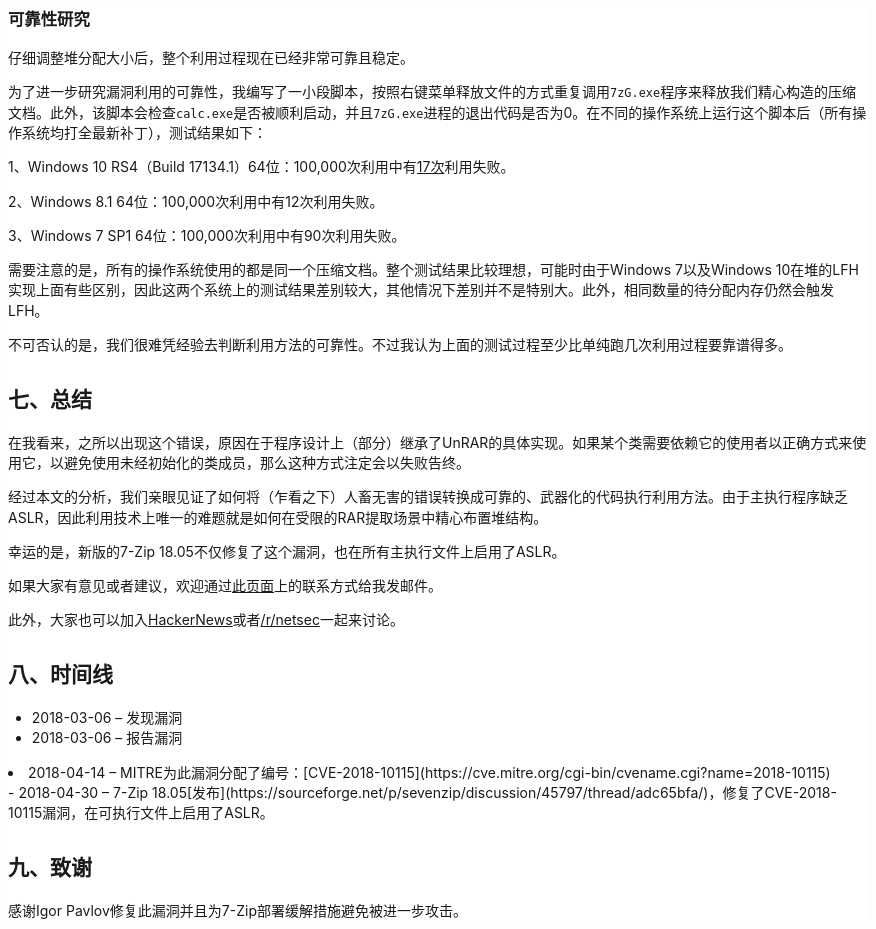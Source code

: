 ### <a class="reference-link" name="%E5%8F%AF%E9%9D%A0%E6%80%A7%E7%A0%94%E7%A9%B6"></a>可靠性研究

仔细调整堆分配大小后，整个利用过程现在已经非常可靠且稳定。

为了进一步研究漏洞利用的可靠性，我编写了一小段脚本，按照右键菜单释放文件的方式重复调用`7zG.exe`程序来释放我们精心构造的压缩文档。此外，该脚本会检查`calc.exe`是否被顺利启动，并且`7zG.exe`进程的退出代码是否为0。在不同的操作系统上运行这个脚本后（所有操作系统均打全最新补丁），测试结果如下：

1、Windows 10 RS4（Build 17134.1）64位：100,000次利用中有[17次](https://landave.io/2018/05/7-zip-from-uninitialized-memory-to-remote-code-execution/#fn:5)利用失败。

2、Windows 8.1 64位：100,000次利用中有12次利用失败。

3、Windows 7 SP1 64位：100,000次利用中有90次利用失败。

需要注意的是，所有的操作系统使用的都是同一个压缩文档。整个测试结果比较理想，可能时由于Windows 7以及Windows 10在堆的LFH实现上面有些区别，因此这两个系统上的测试结果差别较大，其他情况下差别并不是特别大。此外，相同数量的待分配内存仍然会触发LFH。

不可否认的是，我们很难凭经验去判断利用方法的可靠性。不过我认为上面的测试过程至少比单纯跑几次利用过程要靠谱得多。



## 七、总结

在我看来，之所以出现这个错误，原因在于程序设计上（部分）继承了UnRAR的具体实现。如果某个类需要依赖它的使用者以正确方式来使用它，以避免使用未经初始化的类成员，那么这种方式注定会以失败告终。

经过本文的分析，我们亲眼见证了如何将（乍看之下）人畜无害的错误转换成可靠的、武器化的代码执行利用方法。由于主执行程序缺乏ASLR，因此利用技术上唯一的难题就是如何在受限的RAR提取场景中精心布置堆结构。

幸运的是，新版的7-Zip 18.05不仅修复了这个漏洞，也在所有主执行文件上启用了ASLR。

如果大家有意见或者建议，欢迎通过[此页面](https://landave.io/about/)上的联系方式给我发邮件。

此外，大家也可以加入[HackerNews](https://news.ycombinator.com/item?id=16985460)或者[/r/netsec](https://www.reddit.com/r/netsec/comments/8g7x2k/7zip_from_uninitialized_memory_to_remote_code/)一起来讨论。



## 八、时间线
- 2018-03-06 – 发现漏洞
- 2018-03-06 – 报告漏洞
<li>2018-04-14 – MITRE为此漏洞分配了编号：[CVE-2018-10115](https://cve.mitre.org/cgi-bin/cvename.cgi?name=2018-10115)
</li>
- 2018-04-30 – 7-Zip 18.05[发布](https://sourceforge.net/p/sevenzip/discussion/45797/thread/adc65bfa/)，修复了CVE-2018-10115漏洞，在可执行文件上启用了ASLR。


## 九、致谢

感谢Igor Pavlov修复此漏洞并且为7-Zip部署缓解措施避免被进一步攻击。
